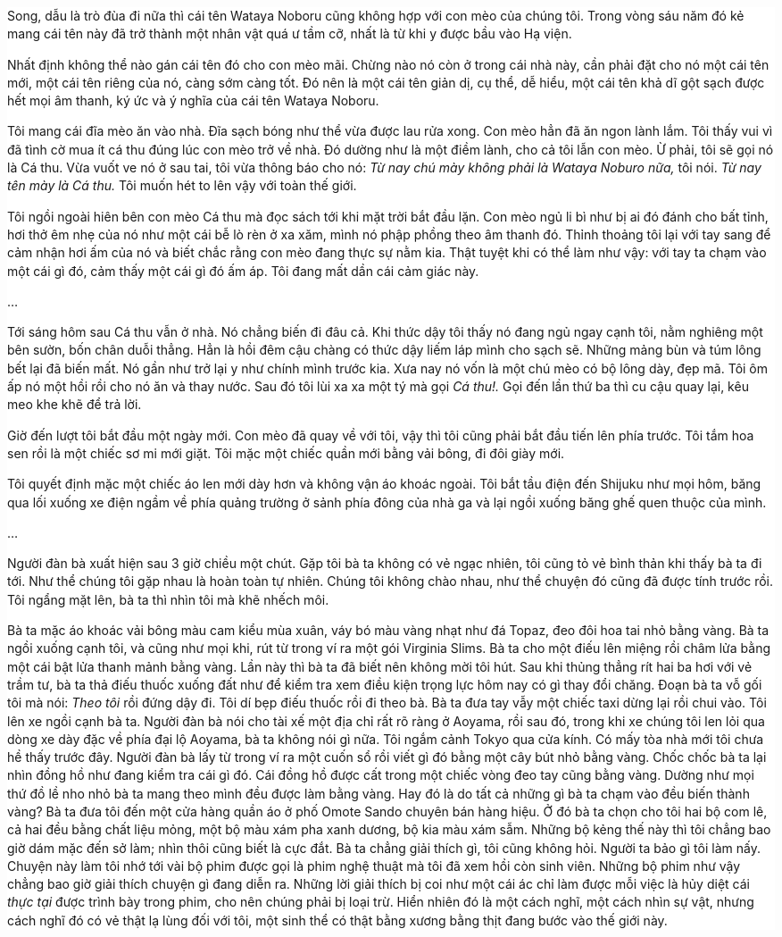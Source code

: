 Song, dẫu là trò đùa đi nữa thì cái tên Wataya Noboru cũng không hợp với con mèo của chúng tôi. Trong vòng sáu năm đó kẻ mang cái tên này đã trở thành một nhân vật quá ư tầm cỡ, nhất là từ khi y được bầu vào Hạ viện.

Nhất định không thể nào gán cái tên đó cho con mèo mãi. Chừng nào nó còn ở trong cái nhà này, cần phải đặt cho nó một cái tên mới, một cái tên riêng của nó, càng sớm càng tốt. Đó nên là một cái tên giản dị, cụ thể, dễ hiểu, một cái tên khả dĩ gột sạch được hết mọi âm thanh, ký ức và ý nghĩa của cái tên Wataya Noboru.

Tôi mang cái đĩa mèo ăn vào nhà. Đĩa sạch bóng như thể vừa được lau rửa xong. Con mèo hẳn đã ăn ngon lành lắm. Tôi thấy vui vì đã tình cờ mua ít cá thu đúng lúc con mèo trở về nhà. Đó dường như là một điềm lành, cho cả tôi lẫn con mèo. Ừ phải, tôi sẽ gọi nó là Cá thu. Vừa vuốt ve nó ở sau tai, tôi vừa thông báo cho nó: _Từ nay chú mày không phải là Wataya Noburo nữa,_ tôi nói. _Từ nay tên mày là Cá thu._ Tôi muốn hét to lên vậy với toàn thế giới.

Tôi ngồi ngoài hiên bên con mèo Cá thu mà đọc sách tới khi mặt trời bắt đầu lặn. Con mèo ngủ li bì như bị ai đó đánh cho bất tỉnh, hơi thở êm nhẹ của nó như một cái bễ lò rèn ở xa xăm, mình nó phập phồng theo âm thanh đó. Thỉnh thoảng tôi lại với tay sang để cảm nhận hơi ấm của nó và biết chắc rằng con mèo đang thực sự nằm kia. Thật tuyệt khi có thể làm như vậy: với tay ta chạm vào một cái gì đó, cảm thấy một cái gì đó ấm áp. Tôi đang mất dần cái cảm giác này.

…

Tới sáng hôm sau Cá thu vẫn ở nhà. Nó chẳng biến đi đâu cả. Khi thức dậy tôi thấy nó đang ngủ ngay cạnh tôi, nằm nghiêng một bên sườn, bốn chân duỗi thẳng. Hẳn là hồi đêm cậu chàng có thức dậy liếm láp mình cho sạch sẽ. Những mảng bùn và túm lông bết lại đã biến mất. Nó gần như trở lại y như chính mình trước kia. Xưa nay nó vốn là một chú mèo có bộ lông dày, đẹp mã. Tôi ôm ấp nó một hồi rồi cho nó ăn và thay nước. Sau đó tôi lùi xa xa một tý mà gọi _Cá thu!._ Gọi đến lần thứ ba thì cu cậu quay lại, kêu meo khe khẽ để trả lời.

Giờ đến lượt tôi bắt đầu một ngày mới. Con mèo đã quay về với tôi, vậy thì tôi cũng phải bắt đầu tiến lên phía trước. Tôi tắm hoa sen rồi là một chiếc sơ mi mới giặt. Tôi mặc một chiếc quần mới bằng vải bông, đi đôi giày mới.

Tôi quyết định mặc một chiếc áo len mới dày hơn và không vận áo khoác ngoài. Tôi bắt tầu điện đến Shijuku như mọi hôm, băng qua lối xuống xe điện ngầm về phía quảng trường ở sảnh phía đông của nhà ga và lại ngồi xuống băng ghế quen thuộc của mình.

…

Người đàn bà xuất hiện sau 3 giờ chiều một chút. Gặp tôi bà ta không có vẻ ngạc nhiên, tôi cũng tỏ vẻ bình thản khi thấy bà ta đi tới. Như thể chúng tôi gặp nhau là hoàn toàn tự nhiên. Chúng tôi không chào nhau, như thể chuyện đó cũng đã được tính trước rồi. Tôi ngẩng mặt lên, bà ta thì nhìn tôi mà khẽ nhếch môi.

Bà ta mặc áo khoác vải bông màu cam kiểu mùa xuân, váy bó màu vàng nhạt như đá Topaz, đeo đôi hoa tai nhỏ bằng vàng. Bà ta ngồi xuống cạnh tôi, và cũng như mọi khi, rút từ trong ví ra một gói Virginia Slims. Bà ta cho một điếu lên miệng rồi châm lửa bằng một cái bật lửa thanh mảnh bằng vàng. Lần này thì bà ta đã biết nên không mời tôi hút. Sau khi thủng thẳng rít hai ba hơi với vẻ trầm tư, bà ta thả điếu thuốc xuống đất như để kiểm tra xem điều kiện trọng lực hôm nay có gì thay đổi chăng. Đoạn bà ta vỗ gối tôi mà nói: _Theo tôi_ rồi đứng dậy đi. Tôi dí bẹp điếu thuốc rồi đi theo bà. Bà ta đưa tay vẫy một chiếc taxi dừng lại rồi chui vào. Tôi lên xe ngồi cạnh bà ta. Người đàn bà nói cho tài xế một địa chỉ rất rõ ràng ở Aoyama, rồi sau đó, trong khi xe chúng tôi len lỏi qua dòng xe dày đặc về phía đại lộ Aoyama, bà ta không nói gì nữa. Tôi ngắm cảnh Tokyo qua cửa kính. Có mấy tòa nhà mới tôi chưa hề thấy trước đây. Người đàn bà lấy từ trong ví ra một cuốn sổ rồi viết gì đó bằng một cây bút nhỏ bằng vàng. Chốc chốc bà ta lại nhìn đồng hồ như đang kiểm tra cái gì đó. Cái đồng hồ được cất trong một chiếc vòng đeo tay cũng bằng vàng. Dường như mọi thứ đồ lề nho nhỏ bà ta mang theo mình đều được làm bằng vàng. Hay đó là do tất cả những gì bà ta chạm vào đều biến thành vàng? Bà ta đưa tôi đến một cửa hàng quần áo ở phố Omote Sando chuyên bán hàng hiệu. Ở đó bà ta chọn cho tôi hai bộ com lê, cả hai đều bằng chất liệu mỏng, một bộ màu xám pha xanh dương, bộ kia màu xám sẫm. Những bộ kẻng thế này thì tôi chẳng bao giờ dám mặc đến sở làm; nhìn thôi cũng biết là cực đắt. Bà ta chẳng giải thích gì, tôi cũng không hỏi. Người ta bảo gì tôi làm nấy. Chuyện này làm tôi nhớ tới vài bộ phim được gọi là phim nghệ thuật mà tôi đã xem hồi còn sinh viên. Những bộ phim như vậy chẳng bao giờ giải thích chuyện gì đang diễn ra. Những lời giải thích bị coi như một cái ác chỉ làm được mỗi việc là hủy diệt cái _thực tại_ được trình bày trong phim, cho nên chúng phải bị loại trừ. Hiển nhiên đó là một cách nghĩ, một cách nhìn sự vật, nhưng cách nghĩ đó có vẻ thật lạ lùng đối với tôi, một sinh thể có thật bằng xương bằng thịt đang bước vào thế giới này.
